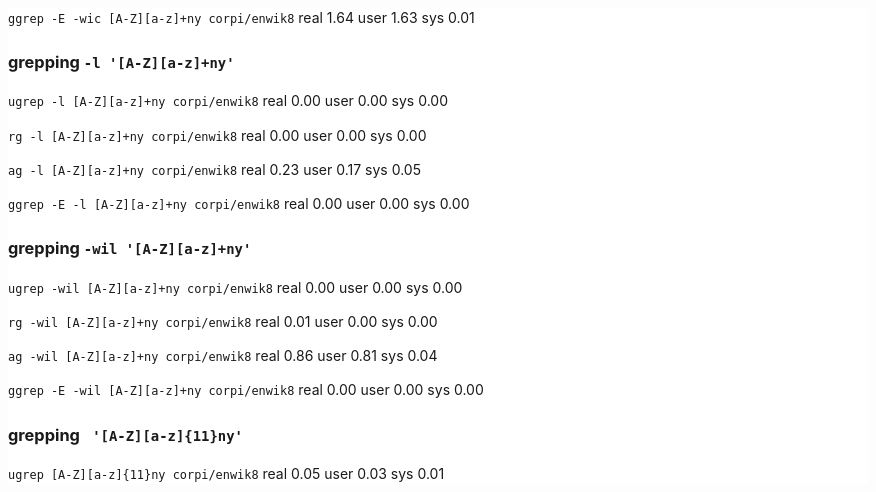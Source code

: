 `ggrep -E -wic [A-Z][a-z]+ny corpi/enwik8`
real 1.64
user 1.63
sys 0.01

### grepping `-l '[A-Z][a-z]+ny'`

`ugrep -l [A-Z][a-z]+ny corpi/enwik8`
real 0.00
user 0.00
sys 0.00

`rg -l [A-Z][a-z]+ny corpi/enwik8`
real 0.00
user 0.00
sys 0.00

`ag -l [A-Z][a-z]+ny corpi/enwik8`
real 0.23
user 0.17
sys 0.05

`ggrep -E -l [A-Z][a-z]+ny corpi/enwik8`
real 0.00
user 0.00
sys 0.00

### grepping `-wil '[A-Z][a-z]+ny'`

`ugrep -wil [A-Z][a-z]+ny corpi/enwik8`
real 0.00
user 0.00
sys 0.00

`rg -wil [A-Z][a-z]+ny corpi/enwik8`
real 0.01
user 0.00
sys 0.00

`ag -wil [A-Z][a-z]+ny corpi/enwik8`
real 0.86
user 0.81
sys 0.04

`ggrep -E -wil [A-Z][a-z]+ny corpi/enwik8`
real 0.00
user 0.00
sys 0.00

### grepping ` '[A-Z][a-z]{11}ny'`

`ugrep [A-Z][a-z]{11}ny corpi/enwik8`
real 0.05
user 0.03
sys 0.01
